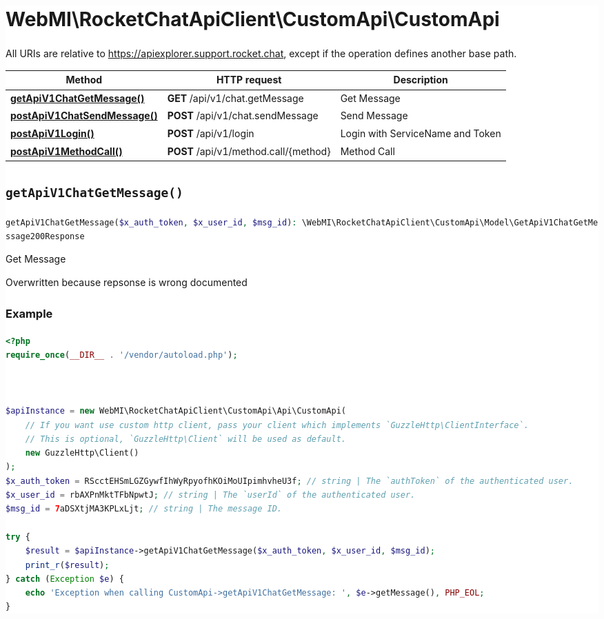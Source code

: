 # WebMI\RocketChatApiClient\CustomApi\CustomApi

All URIs are relative to https://apiexplorer.support.rocket.chat, except if the operation defines another base path.

| Method | HTTP request | Description |
| ------------- | ------------- | ------------- |
| [**getApiV1ChatGetMessage()**](CustomApi.md#getApiV1ChatGetMessage) | **GET** /api/v1/chat.getMessage | Get Message |
| [**postApiV1ChatSendMessage()**](CustomApi.md#postApiV1ChatSendMessage) | **POST** /api/v1/chat.sendMessage | Send Message |
| [**postApiV1Login()**](CustomApi.md#postApiV1Login) | **POST** /api/v1/login | Login with ServiceName and Token |
| [**postApiV1MethodCall()**](CustomApi.md#postApiV1MethodCall) | **POST** /api/v1/method.call/{method} | Method Call |


## `getApiV1ChatGetMessage()`

```php
getApiV1ChatGetMessage($x_auth_token, $x_user_id, $msg_id): \WebMI\RocketChatApiClient\CustomApi\Model\GetApiV1ChatGetMessage200Response
```

Get Message

Overwritten because repsonse is wrong documented

### Example

```php
<?php
require_once(__DIR__ . '/vendor/autoload.php');



$apiInstance = new WebMI\RocketChatApiClient\CustomApi\Api\CustomApi(
    // If you want use custom http client, pass your client which implements `GuzzleHttp\ClientInterface`.
    // This is optional, `GuzzleHttp\Client` will be used as default.
    new GuzzleHttp\Client()
);
$x_auth_token = RScctEHSmLGZGywfIhWyRpyofhKOiMoUIpimhvheU3f; // string | The `authToken` of the authenticated user.
$x_user_id = rbAXPnMktTFbNpwtJ; // string | The `userId` of the authenticated user.
$msg_id = 7aDSXtjMA3KPLxLjt; // string | The message ID.

try {
    $result = $apiInstance->getApiV1ChatGetMessage($x_auth_token, $x_user_id, $msg_id);
    print_r($result);
} catch (Exception $e) {
    echo 'Exception when calling CustomApi->getApiV1ChatGetMessage: ', $e->getMessage(), PHP_EOL;
}
```

